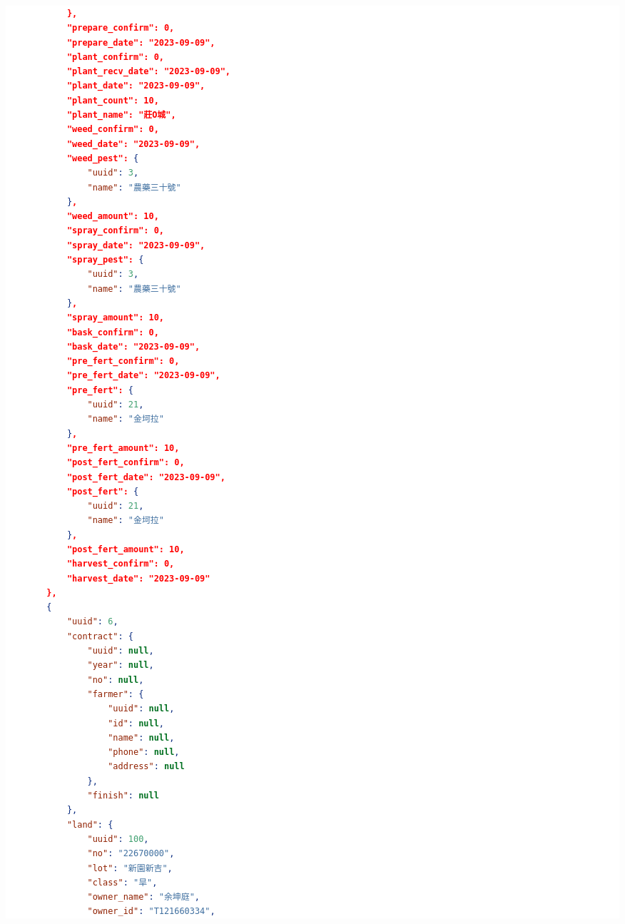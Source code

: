 ```json
            },
            "prepare_confirm": 0,
            "prepare_date": "2023-09-09",
            "plant_confirm": 0,
            "plant_recv_date": "2023-09-09",
            "plant_date": "2023-09-09",
            "plant_count": 10,
            "plant_name": "莊O城",
            "weed_confirm": 0,
            "weed_date": "2023-09-09",
            "weed_pest": {
                "uuid": 3,
                "name": "農藥三十號"
            },
            "weed_amount": 10,
            "spray_confirm": 0,
            "spray_date": "2023-09-09",
            "spray_pest": {
                "uuid": 3,
                "name": "農藥三十號"
            },
            "spray_amount": 10,
            "bask_confirm": 0,
            "bask_date": "2023-09-09",
            "pre_fert_confirm": 0,
            "pre_fert_date": "2023-09-09",
            "pre_fert": {
                "uuid": 21,
                "name": "金坷拉"
            },
            "pre_fert_amount": 10,
            "post_fert_confirm": 0,
            "post_fert_date": "2023-09-09",
            "post_fert": {
                "uuid": 21,
                "name": "金坷拉"
            },
            "post_fert_amount": 10,
            "harvest_confirm": 0,
            "harvest_date": "2023-09-09"
        },
        {
            "uuid": 6,
            "contract": {
                "uuid": null,
                "year": null,
                "no": null,
                "farmer": {
                    "uuid": null,
                    "id": null,
                    "name": null,
                    "phone": null,
                    "address": null
                },
                "finish": null
            },
            "land": {
                "uuid": 100,
                "no": "22670000",
                "lot": "新園新吉",
                "class": "旱",
                "owner_name": "余坤庭",
                "owner_id": "T121660334",
```